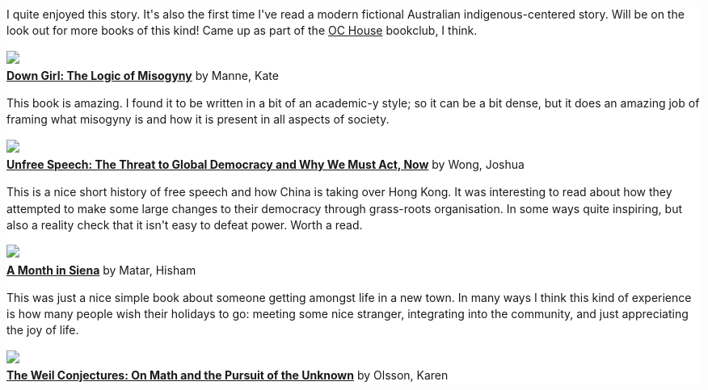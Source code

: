 I quite enjoyed this story. It's also the first time I've read a modern
fictional Australian indigenous-centered story. Will be on the look out for
more books of this kind! Came up as part of the [OC
House](https://ochouse.com.au/) bookclub, I think.

</div>
</div>


<div class="book alt">
<div class="img"><img src="/images/2020-reading/down-girl.jpg" /></div>
<div class="text">
<strong><a href="https://www.goodreads.com//book/show/34640834-down-girl">Down Girl: The Logic of Misogyny</a></strong> by Manne, Kate

This book is amazing. I found it to be written in a bit of an academic-y
style; so it can be a bit dense, but it does an amazing job of framing what
misogyny is and how it is present in all aspects of society.

</div>
</div>


<div class="book">
<div class="img"><img src="/images/2020-reading/unfree-speech.jpg" /></div>
<div class="text">
<strong><a href="https://www.goodreads.com//book/show/49964359-unfree-speech">Unfree Speech: The Threat to Global Democracy and Why We Must Act, Now</a></strong> by Wong, Joshua

This is a nice short history of free speech and how China is taking over Hong
Kong. It was interesting to read about how they attempted to make some large
changes to their democracy through grass-roots organisation. In some ways
quite inspiring, but also a reality check that it isn't easy to defeat power.
Worth a read.

</div>
</div>


<div class="book alt">
<div class="img"><img src="/images/2020-reading/a-month-in-siena.jpg" /></div>
<div class="text">
<strong><a href="https://www.goodreads.com//book/show/43783430-a-month-in-siena">A Month in Siena</a></strong> by Matar, Hisham

This was just a nice simple book about someone getting amongst life in a new
town. In many ways I think this kind of experience is how many people wish
their holidays to go: meeting some nice stranger, integrating into the
community, and just appreciating the joy of life.

</div>
</div>


<div class="book">
<div class="img"><img src="/images/2020-reading/the-weil-conjectures.jpg" /></div>
<div class="text">
<strong><a href="https://www.goodreads.com//book/show/41940441-the-weil-conjectures">The Weil Conjectures: On Math and the Pursuit of the Unknown</a></strong> by Olsson, Karen

